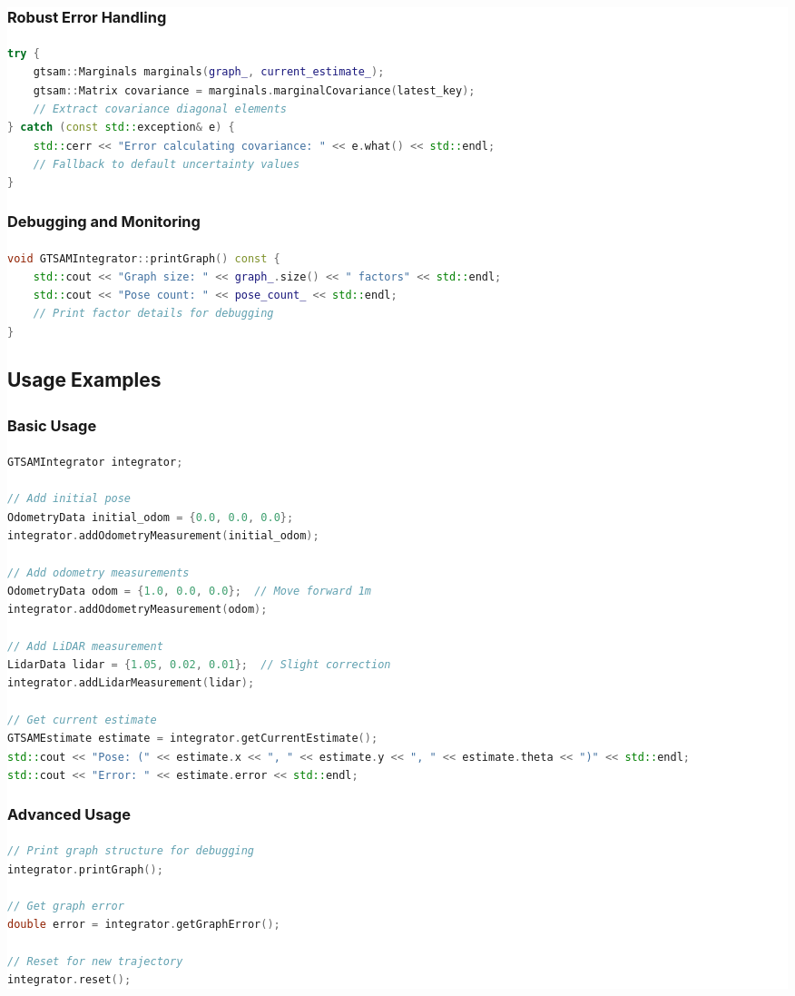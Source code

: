 ### Robust Error Handling
```cpp
try {
    gtsam::Marginals marginals(graph_, current_estimate_);
    gtsam::Matrix covariance = marginals.marginalCovariance(latest_key);
    // Extract covariance diagonal elements
} catch (const std::exception& e) {
    std::cerr << "Error calculating covariance: " << e.what() << std::endl;
    // Fallback to default uncertainty values
}
```

### Debugging and Monitoring
```cpp
void GTSAMIntegrator::printGraph() const {
    std::cout << "Graph size: " << graph_.size() << " factors" << std::endl;
    std::cout << "Pose count: " << pose_count_ << std::endl;
    // Print factor details for debugging
}
```

## Usage Examples

### Basic Usage
```cpp
GTSAMIntegrator integrator;

// Add initial pose
OdometryData initial_odom = {0.0, 0.0, 0.0};
integrator.addOdometryMeasurement(initial_odom);

// Add odometry measurements
OdometryData odom = {1.0, 0.0, 0.0};  // Move forward 1m
integrator.addOdometryMeasurement(odom);

// Add LiDAR measurement
LidarData lidar = {1.05, 0.02, 0.01};  // Slight correction
integrator.addLidarMeasurement(lidar);

// Get current estimate
GTSAMEstimate estimate = integrator.getCurrentEstimate();
std::cout << "Pose: (" << estimate.x << ", " << estimate.y << ", " << estimate.theta << ")" << std::endl;
std::cout << "Error: " << estimate.error << std::endl;
```

### Advanced Usage
```cpp
// Print graph structure for debugging
integrator.printGraph();

// Get graph error
double error = integrator.getGraphError();

// Reset for new trajectory
integrator.reset();
```
